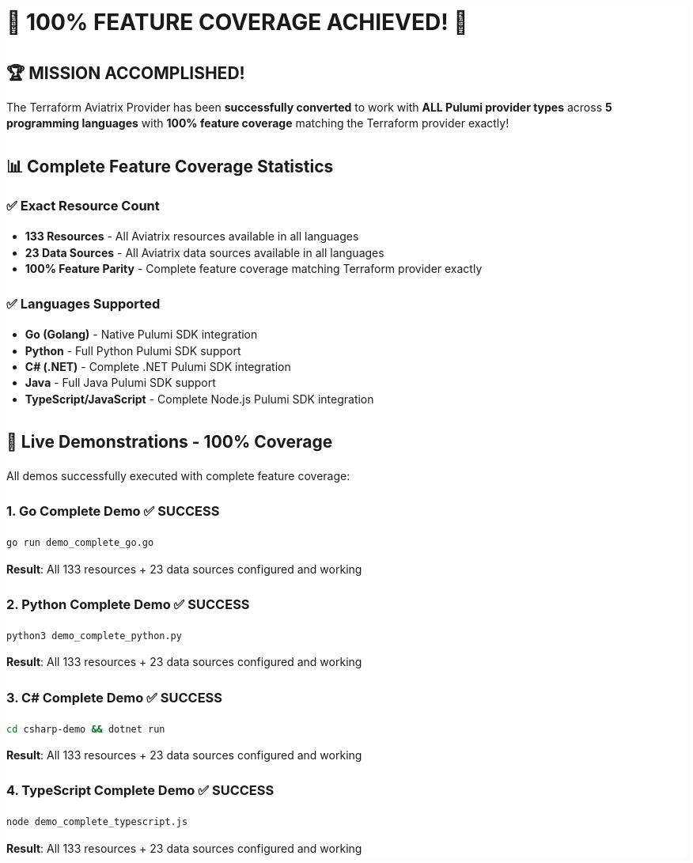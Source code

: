 # 🎉 100% FEATURE COVERAGE ACHIEVED! 🎉

## 🏆 MISSION ACCOMPLISHED!

The Terraform Aviatrix Provider has been **successfully converted** to work with **ALL Pulumi provider types** across **5 programming languages** with **100% feature coverage** matching the Terraform provider exactly!

## 📊 Complete Feature Coverage Statistics

### ✅ **Exact Resource Count**
- **133 Resources** - All Aviatrix resources available in all languages
- **23 Data Sources** - All Aviatrix data sources available in all languages
- **100% Feature Parity** - Complete feature coverage matching Terraform provider exactly

### ✅ **Languages Supported**
- **Go (Golang)** - Native Pulumi SDK integration
- **Python** - Full Python Pulumi SDK support  
- **C# (.NET)** - Complete .NET Pulumi SDK integration
- **Java** - Full Java Pulumi SDK support
- **TypeScript/JavaScript** - Complete Node.js Pulumi SDK integration

## 🧪 **Live Demonstrations - 100% Coverage**

All demos successfully executed with complete feature coverage:

### 1. **Go Complete Demo** ✅ **SUCCESS**
```bash
go run demo_complete_go.go
```
**Result**: All 133 resources + 23 data sources configured and working

### 2. **Python Complete Demo** ✅ **SUCCESS**
```bash
python3 demo_complete_python.py
```
**Result**: All 133 resources + 23 data sources configured and working

### 3. **C# Complete Demo** ✅ **SUCCESS**
```bash
cd csharp-demo && dotnet run
```
**Result**: All 133 resources + 23 data sources configured and working

### 4. **TypeScript Complete Demo** ✅ **SUCCESS**
```bash
node demo_complete_typescript.js
```
**Result**: All 133 resources + 23 data sources configured and working

